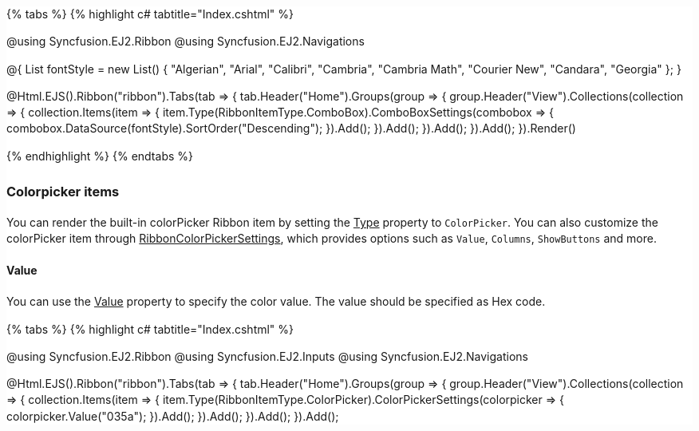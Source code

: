 {% tabs %}
{% highlight c# tabtitle="Index.cshtml" %}

@using Syncfusion.EJ2.Ribbon
@using Syncfusion.EJ2.Navigations

@{
    List<string> fontStyle = new List<string>() { "Algerian", "Arial", "Calibri", "Cambria", "Cambria Math", "Courier New", "Candara", "Georgia" };
}

@Html.EJS().Ribbon("ribbon").Tabs(tab =>
{
    tab.Header("Home").Groups(group =>
    {
        group.Header("View").Collections(collection =>
        {
            collection.Items(item =>
            {
                item.Type(RibbonItemType.ComboBox).ComboBoxSettings(combobox =>
                {
                    combobox.DataSource(fontStyle).SortOrder("Descending");
                }).Add();
            }).Add();
        }).Add();
    }).Add();
}).Render()

{% endhighlight %}
{% endtabs %}

### Colorpicker items

You can render the built-in colorPicker Ribbon item by setting the [Type](https://help.syncfusion.com/cr/aspnetmvc-js2/Syncfusion.EJ2.Ribbon.RibbonItem.html#Syncfusion_EJ2_Ribbon_RibbonItem_Type) property to `ColorPicker`. You can also customize the colorPicker item through [RibbonColorPickerSettings](https://help.syncfusion.com/cr/aspnetmvc-js2/Syncfusion.EJ2.Ribbon.RibbonColorPickerSettings.html), which provides options such as `Value`, `Columns`, `ShowButtons` and more.

#### Value

You can use the [Value](https://help.syncfusion.com/cr/aspnetmvc-js2/Syncfusion.EJ2.Ribbon.RibbonColorPickerSettings.html#Syncfusion_EJ2_Ribbon_RibbonColorPickerSettings_Value) property to specify the color value. The value should be specified as Hex code.

{% tabs %}
{% highlight c# tabtitle="Index.cshtml" %}

@using Syncfusion.EJ2.Ribbon
@using Syncfusion.EJ2.Inputs
@using Syncfusion.EJ2.Navigations

@Html.EJS().Ribbon("ribbon").Tabs(tab =>
{
    tab.Header("Home").Groups(group =>
    {
        group.Header("View").Collections(collection =>
        {
            collection.Items(item =>
            {
                item.Type(RibbonItemType.ColorPicker).ColorPickerSettings(colorpicker =>
                {
                    colorpicker.Value("035a");
                }).Add();
            }).Add();
        }).Add();
    }).Add();